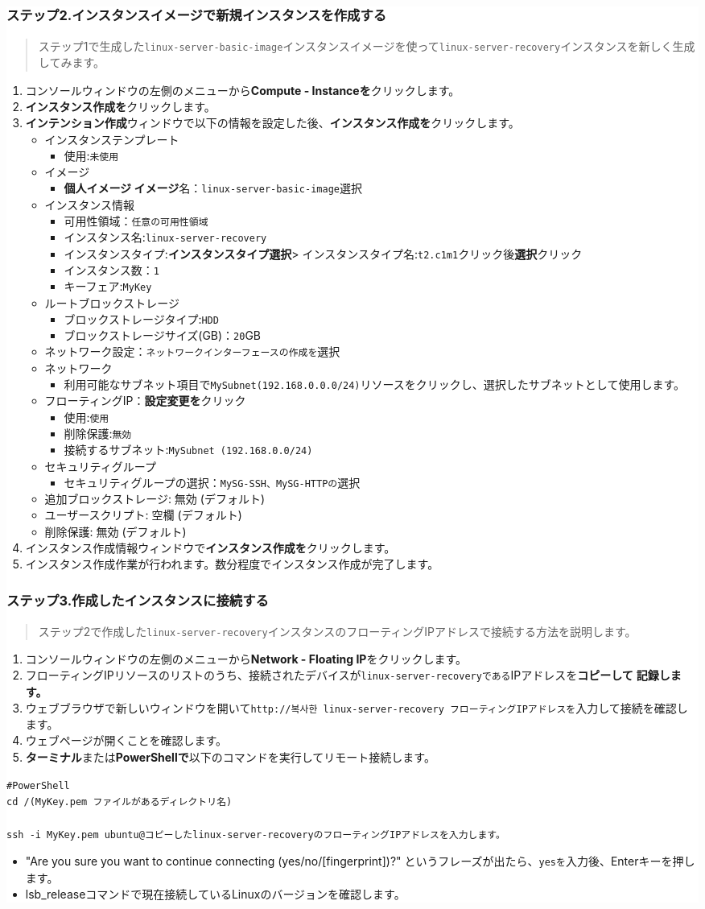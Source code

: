 
### ステップ2.インスタンスイメージで新規インスタンスを作成する

> ステップ1で生成した`linux-server-basic-image`インスタンスイメージを使って`linux-server-recovery`インスタンスを新しく生成してみます。

1. コンソールウィンドウの左側のメニューから**Compute - Instanceを**クリックします。
2. **インスタンス作成を**クリックします。
3. **インテンション作成**ウィンドウで以下の情報を設定した後、**インスタンス作成を**クリックします。
    * インスタンステンプレート
        * 使用:`未使用`
    * イメージ
        * **個人イメージ イメージ**名：`linux-server-basic-image`選択
    * インスタンス情報
        * 可用性領域：`任意の可用性領域`
        * インスタンス名:`linux-server-recovery`
        * インスタンスタイプ:**インスタンスタイプ選択**> インスタンスタイプ名:`t2.c1m1`クリック後**選択**クリック
        * インスタンス数：`1`
        * キーフェア:`MyKey`
    * ルートブロックストレージ
        * ブロックストレージタイプ:`HDD`
        * ブロックストレージサイズ(GB)：`20`GB
    * ネットワーク設定：`ネットワークインターフェースの作成を`選択
    * ネットワーク
        * 利用可能なサブネット項目で`MySubnet(192.168.0.0.0/24)`リソースをクリックし、選択したサブネットとして使用します。
    * フローティングIP：**設定変更を**クリック
        * 使用:`使用`
        * 削除保護:`無効`
        * 接続するサブネット:`MySubnet (192.168.0.0/24)`
    * セキュリティグループ
        * セキュリティグループの選択：`MySG-SSH、MySG-HTTPの`選択
    * 追加ブロックストレージ: 無効 (デフォルト)
    * ユーザースクリプト: 空欄 (デフォルト)
    * 削除保護: 無効 (デフォルト)
4. インスタンス作成情報ウィンドウで**インスタンス作成を**クリックします。
5. インスタンス作成作業が行われます。数分程度でインスタンス作成が完了します。

### ステップ3.作成したインスタンスに接続する

> ステップ2で作成した`linux-server-recovery`インスタンスのフローティングIPアドレスで接続する方法を説明します。

1. コンソールウィンドウの左側のメニューから**Network - Floating IP**をクリックします。
2. フローティングIPリソースのリストのうち、接続されたデバイスが`linux-server-recoveryである`IPアドレスを**コピーして** **記録します。**
3. ウェブブラウザで新しいウィンドウを開いて`http://복사한 linux-server-recovery フローティングIPアドレスを`入力して接続を確認します。
4. ウェブページが開くことを確認します。
5. **ターミナル**または**PowerShellで**以下のコマンドを実行してリモート接続します。

```
#PowerShell
cd /(MyKey.pem ファイルがあるディレクトリ名)
    
ssh -i MyKey.pem ubuntu@コピーしたlinux-server-recoveryのフローティングIPアドレスを入力します。
```

* "Are you sure you want to continue connecting (yes/no/[fingerprint])?" というフレーズが出たら、`yesを`入力後、Enterキーを押します。
* lsb_releaseコマンドで現在接続しているLinuxのバージョンを確認します。

